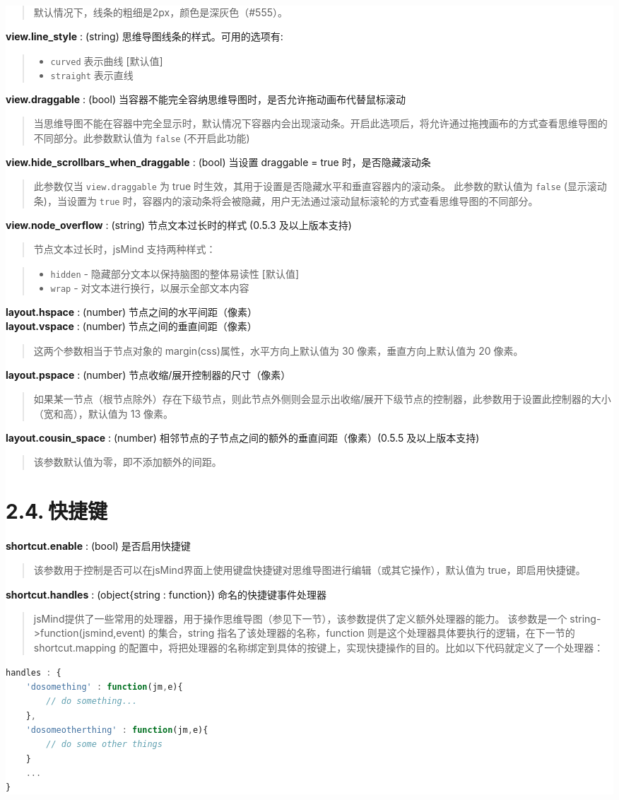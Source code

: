 > 默认情况下，线条的粗细是2px，颜色是深灰色（#555）。

**view.line_style** : (string) 思维导图线条的样式。可用的选项有: 

> * `curved` 表示曲线 [默认值]
> * `straight` 表示直线

**view.draggable** : (bool) 当容器不能完全容纳思维导图时，是否允许拖动画布代替鼠标滚动

> 当思维导图不能在容器中完全显示时，默认情况下容器内会出现滚动条。开启此选项后，将允许通过拖拽画布的方式查看思维导图的不同部分。此参数默认值为 `false` (不开启此功能)

**view.hide_scrollbars_when_draggable** : (bool) 当设置 draggable = true 时，是否隐藏滚动条

> 此参数仅当 `view.draggable` 为 true 时生效，其用于设置是否隐藏水平和垂直容器内的滚动条。
> 此参数的默认值为 `false` (显示滚动条)，当设置为 `true` 时，容器内的滚动条将会被隐藏，用户无法通过滚动鼠标滚轮的方式查看思维导图的不同部分。

**view.node_overflow** : (string) 节点文本过长时的样式 (0.5.3 及以上版本支持)

> 节点文本过长时，jsMind 支持两种样式：

> * `hidden` - 隐藏部分文本以保持脑图的整体易读性 [默认值]
> * `wrap` - 对文本进行换行，以展示全部文本内容

**layout.hspace** : (number) 节点之间的水平间距（像素）  
**layout.vspace** : (number) 节点之间的垂直间距（像素）

> 这两个参数相当于节点对象的 margin(css)属性，水平方向上默认值为 30 像素，垂直方向上默认值为 20 像素。

**layout.pspace** : (number) 节点收缩/展开控制器的尺寸（像素）

> 如果某一节点（根节点除外）存在下级节点，则此节点外侧则会显示出收缩/展开下级节点的控制器，此参数用于设置此控制器的大小（宽和高），默认值为 13 像素。

**layout.cousin_space** : (number) 相邻节点的子节点之间的额外的垂直间距（像素）(0.5.5 及以上版本支持)

> 该参数默认值为零，即不添加额外的间距。

2.4. 快捷键
===

**shortcut.enable** : (bool) 是否启用快捷键

> 该参数用于控制是否可以在jsMind界面上使用键盘快捷键对思维导图进行编辑（或其它操作），默认值为 true，即启用快捷键。

**shortcut.handles** : (object{string : function}) 命名的快捷键事件处理器

> jsMind提供了一些常用的处理器，用于操作思维导图（参见下一节），该参数提供了定义额外处理器的能力。
> 该参数是一个 string->function(jsmind,event) 的集合，string 指名了该处理器的名称，function 则是这个处理器具体要执行的逻辑，在下一节的 shortcut.mapping 的配置中，将把处理器的名称绑定到具体的按键上，实现快捷操作的目的。比如以下代码就定义了一个处理器：

```javascript
handles : {
    'dosomething' : function(jm,e){
        // do something...
    },
    'dosomeotherthing' : function(jm,e){
        // do some other things
    }
    ...
}
```
